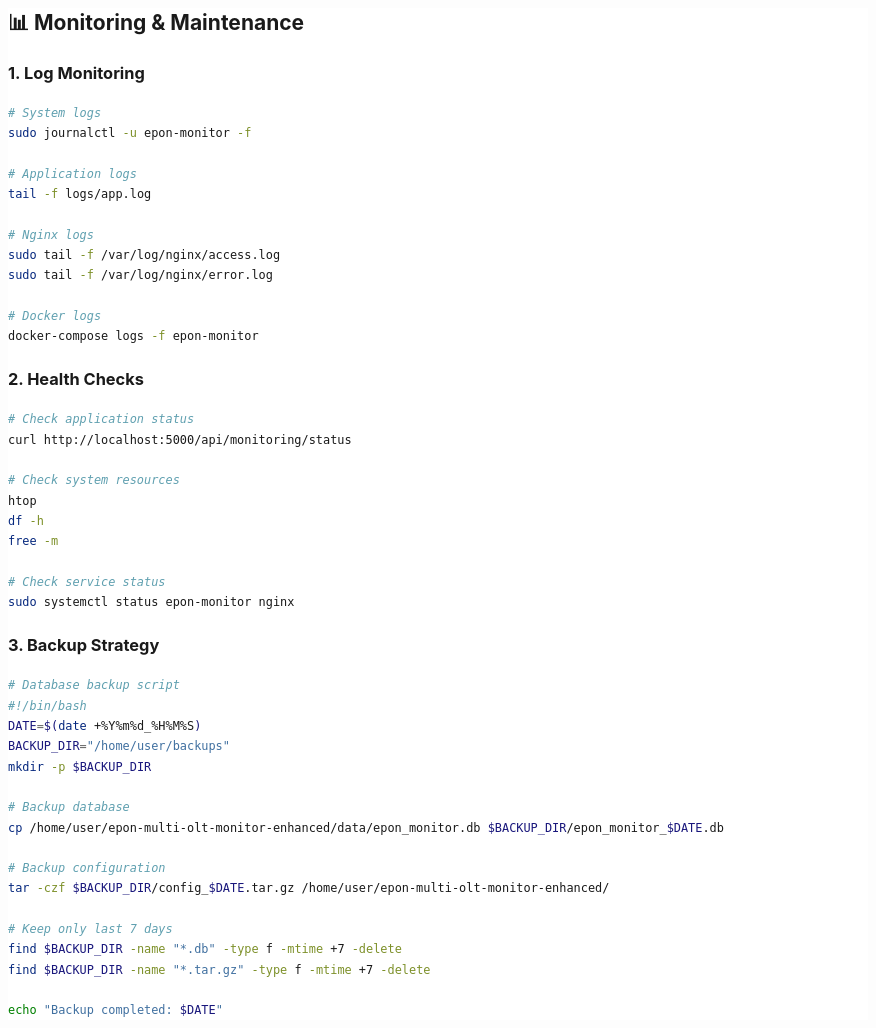 ## 📊 Monitoring & Maintenance

### 1. Log Monitoring
```bash
# System logs
sudo journalctl -u epon-monitor -f

# Application logs
tail -f logs/app.log

# Nginx logs
sudo tail -f /var/log/nginx/access.log
sudo tail -f /var/log/nginx/error.log

# Docker logs
docker-compose logs -f epon-monitor
```

### 2. Health Checks
```bash
# Check application status
curl http://localhost:5000/api/monitoring/status

# Check system resources
htop
df -h
free -m

# Check service status
sudo systemctl status epon-monitor nginx
```

### 3. Backup Strategy
```bash
# Database backup script
#!/bin/bash
DATE=$(date +%Y%m%d_%H%M%S)
BACKUP_DIR="/home/user/backups"
mkdir -p $BACKUP_DIR

# Backup database
cp /home/user/epon-multi-olt-monitor-enhanced/data/epon_monitor.db $BACKUP_DIR/epon_monitor_$DATE.db

# Backup configuration
tar -czf $BACKUP_DIR/config_$DATE.tar.gz /home/user/epon-multi-olt-monitor-enhanced/

# Keep only last 7 days
find $BACKUP_DIR -name "*.db" -type f -mtime +7 -delete
find $BACKUP_DIR -name "*.tar.gz" -type f -mtime +7 -delete

echo "Backup completed: $DATE"
```
